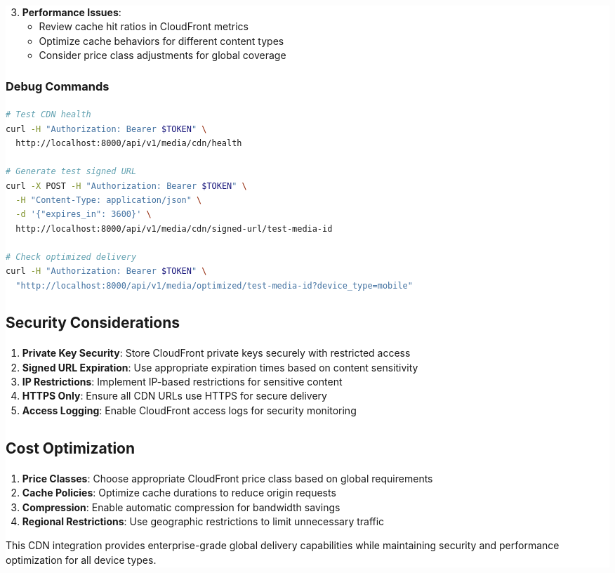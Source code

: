 3. **Performance Issues**:
   - Review cache hit ratios in CloudFront metrics
   - Optimize cache behaviors for different content types
   - Consider price class adjustments for global coverage

### Debug Commands

```bash
# Test CDN health
curl -H "Authorization: Bearer $TOKEN" \
  http://localhost:8000/api/v1/media/cdn/health

# Generate test signed URL
curl -X POST -H "Authorization: Bearer $TOKEN" \
  -H "Content-Type: application/json" \
  -d '{"expires_in": 3600}' \
  http://localhost:8000/api/v1/media/cdn/signed-url/test-media-id

# Check optimized delivery
curl -H "Authorization: Bearer $TOKEN" \
  "http://localhost:8000/api/v1/media/optimized/test-media-id?device_type=mobile"
```

## Security Considerations

1. **Private Key Security**: Store CloudFront private keys securely with restricted access
2. **Signed URL Expiration**: Use appropriate expiration times based on content sensitivity
3. **IP Restrictions**: Implement IP-based restrictions for sensitive content
4. **HTTPS Only**: Ensure all CDN URLs use HTTPS for secure delivery
5. **Access Logging**: Enable CloudFront access logs for security monitoring

## Cost Optimization

1. **Price Classes**: Choose appropriate CloudFront price class based on global requirements
2. **Cache Policies**: Optimize cache durations to reduce origin requests
3. **Compression**: Enable automatic compression for bandwidth savings
4. **Regional Restrictions**: Use geographic restrictions to limit unnecessary traffic

This CDN integration provides enterprise-grade global delivery capabilities while maintaining security and performance optimization for all device types.